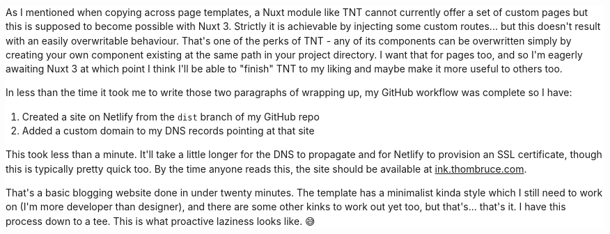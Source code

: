 As I mentioned when copying across page templates, a Nuxt module like TNT cannot currently offer a set of custom pages but this is supposed to become possible with Nuxt 3. Strictly it is achievable by injecting some custom routes... but this doesn't result with an easily overwritable behaviour. That's one of the perks of TNT - any of its components can be overwritten simply by creating your own component existing at the same path in your project directory. I want that for pages too, and so I'm eagerly awaiting Nuxt 3 at which point I think I'll be able to "finish" TNT to my liking and maybe make it more useful to others too.

In less than the time it took me to write those two paragraphs of wrapping up, my GitHub workflow was complete so I have:

1. Created a site on Netlify from the `dist` branch of my GitHub repo
2. Added a custom domain to my DNS records pointing at that site

This took less than a minute. It'll take a little longer for the DNS to propagate and for Netlify to provision an SSL certificate, though this is typically pretty quick too. By the time anyone reads this, the site should be available at [ink.thombruce.com](https://ink.thombruce.com/).

That's a basic blogging website done in under twenty minutes. The template has a minimalist kinda style which I still need to work on (I'm more developer than designer), and there are some other kinks to work out yet too, but that's... that's it. I have this process down to a tee. This is what proactive laziness looks like. 😅